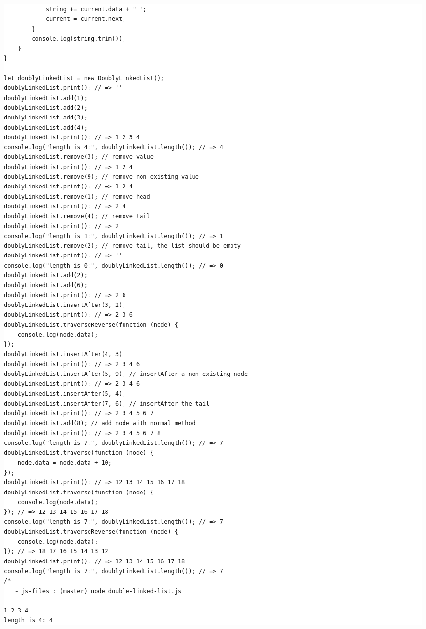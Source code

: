 ```text
            string += current.data + " ";
            current = current.next;
        }
        console.log(string.trim());
    }
}

let doublyLinkedList = new DoublyLinkedList();
doublyLinkedList.print(); // => ''
doublyLinkedList.add(1);
doublyLinkedList.add(2);
doublyLinkedList.add(3);
doublyLinkedList.add(4);
doublyLinkedList.print(); // => 1 2 3 4
console.log("length is 4:", doublyLinkedList.length()); // => 4
doublyLinkedList.remove(3); // remove value
doublyLinkedList.print(); // => 1 2 4
doublyLinkedList.remove(9); // remove non existing value
doublyLinkedList.print(); // => 1 2 4
doublyLinkedList.remove(1); // remove head
doublyLinkedList.print(); // => 2 4
doublyLinkedList.remove(4); // remove tail
doublyLinkedList.print(); // => 2
console.log("length is 1:", doublyLinkedList.length()); // => 1
doublyLinkedList.remove(2); // remove tail, the list should be empty
doublyLinkedList.print(); // => ''
console.log("length is 0:", doublyLinkedList.length()); // => 0
doublyLinkedList.add(2);
doublyLinkedList.add(6);
doublyLinkedList.print(); // => 2 6
doublyLinkedList.insertAfter(3, 2);
doublyLinkedList.print(); // => 2 3 6
doublyLinkedList.traverseReverse(function (node) {
    console.log(node.data);
});
doublyLinkedList.insertAfter(4, 3);
doublyLinkedList.print(); // => 2 3 4 6
doublyLinkedList.insertAfter(5, 9); // insertAfter a non existing node
doublyLinkedList.print(); // => 2 3 4 6
doublyLinkedList.insertAfter(5, 4);
doublyLinkedList.insertAfter(7, 6); // insertAfter the tail
doublyLinkedList.print(); // => 2 3 4 5 6 7
doublyLinkedList.add(8); // add node with normal method
doublyLinkedList.print(); // => 2 3 4 5 6 7 8
console.log("length is 7:", doublyLinkedList.length()); // => 7
doublyLinkedList.traverse(function (node) {
    node.data = node.data + 10;
});
doublyLinkedList.print(); // => 12 13 14 15 16 17 18
doublyLinkedList.traverse(function (node) {
    console.log(node.data);
}); // => 12 13 14 15 16 17 18
console.log("length is 7:", doublyLinkedList.length()); // => 7
doublyLinkedList.traverseReverse(function (node) {
    console.log(node.data);
}); // => 18 17 16 15 14 13 12
doublyLinkedList.print(); // => 12 13 14 15 16 17 18
console.log("length is 7:", doublyLinkedList.length()); // => 7
/*
   ~ js-files : (master) node double-linked-list.js

1 2 3 4
length is 4: 4
```